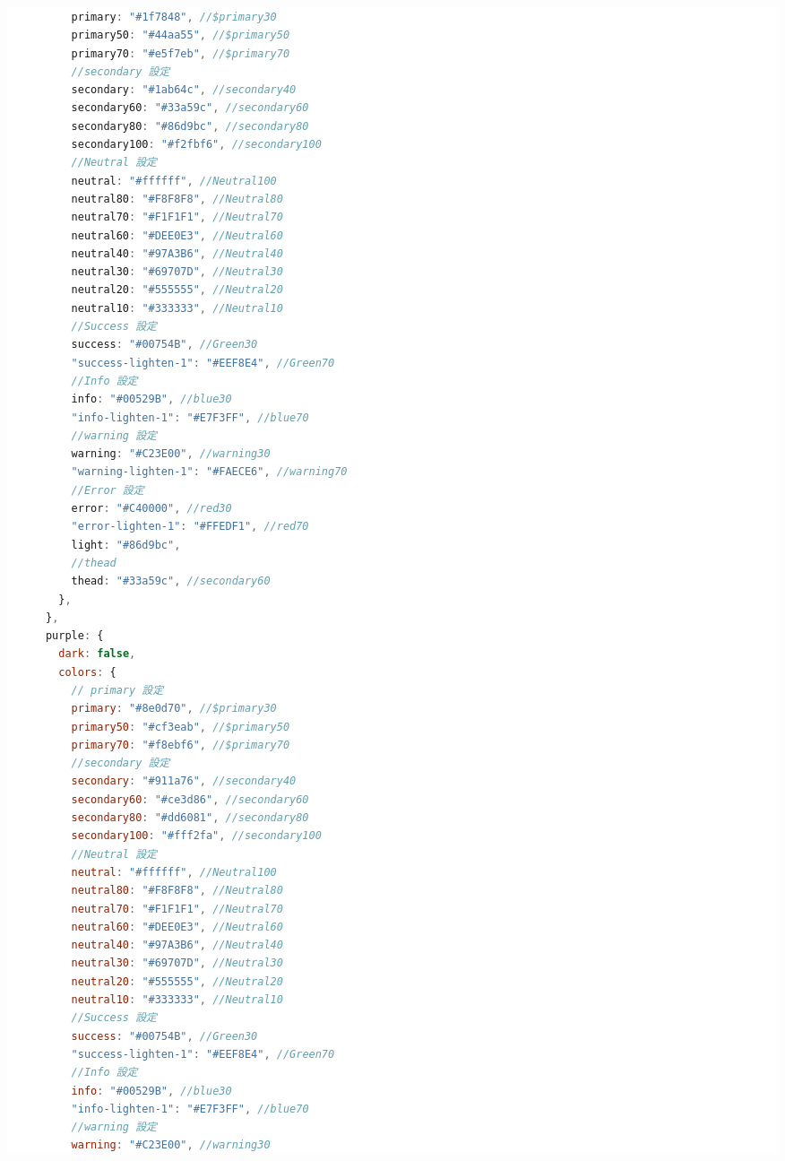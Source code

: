 ```javascript
          primary: "#1f7848", //$primary30
          primary50: "#44aa55", //$primary50
          primary70: "#e5f7eb", //$primary70
          //secondary 設定
          secondary: "#1ab64c", //secondary40
          secondary60: "#33a59c", //secondary60
          secondary80: "#86d9bc", //secondary80
          secondary100: "#f2fbf6", //secondary100
          //Neutral 設定
          neutral: "#ffffff", //Neutral100
          neutral80: "#F8F8F8", //Neutral80
          neutral70: "#F1F1F1", //Neutral70
          neutral60: "#DEE0E3", //Neutral60
          neutral40: "#97A3B6", //Neutral40
          neutral30: "#69707D", //Neutral30
          neutral20: "#555555", //Neutral20
          neutral10: "#333333", //Neutral10
          //Success 設定
          success: "#00754B", //Green30
          "success-lighten-1": "#EEF8E4", //Green70
          //Info 設定
          info: "#00529B", //blue30
          "info-lighten-1": "#E7F3FF", //blue70
          //warning 設定
          warning: "#C23E00", //warning30
          "warning-lighten-1": "#FAECE6", //warning70
          //Error 設定
          error: "#C40000", //red30
          "error-lighten-1": "#FFEDF1", //red70
          light: "#86d9bc",
          //thead
          thead: "#33a59c", //secondary60
        },
      },
      purple: {
        dark: false,
        colors: {
          // primary 設定
          primary: "#8e0d70", //$primary30
          primary50: "#cf3eab", //$primary50
          primary70: "#f8ebf6", //$primary70
          //secondary 設定
          secondary: "#911a76", //secondary40
          secondary60: "#ce3d86", //secondary60
          secondary80: "#dd6081", //secondary80
          secondary100: "#fff2fa", //secondary100
          //Neutral 設定
          neutral: "#ffffff", //Neutral100
          neutral80: "#F8F8F8", //Neutral80
          neutral70: "#F1F1F1", //Neutral70
          neutral60: "#DEE0E3", //Neutral60
          neutral40: "#97A3B6", //Neutral40
          neutral30: "#69707D", //Neutral30
          neutral20: "#555555", //Neutral20
          neutral10: "#333333", //Neutral10
          //Success 設定
          success: "#00754B", //Green30
          "success-lighten-1": "#EEF8E4", //Green70
          //Info 設定
          info: "#00529B", //blue30
          "info-lighten-1": "#E7F3FF", //blue70
          //warning 設定
          warning: "#C23E00", //warning30
```